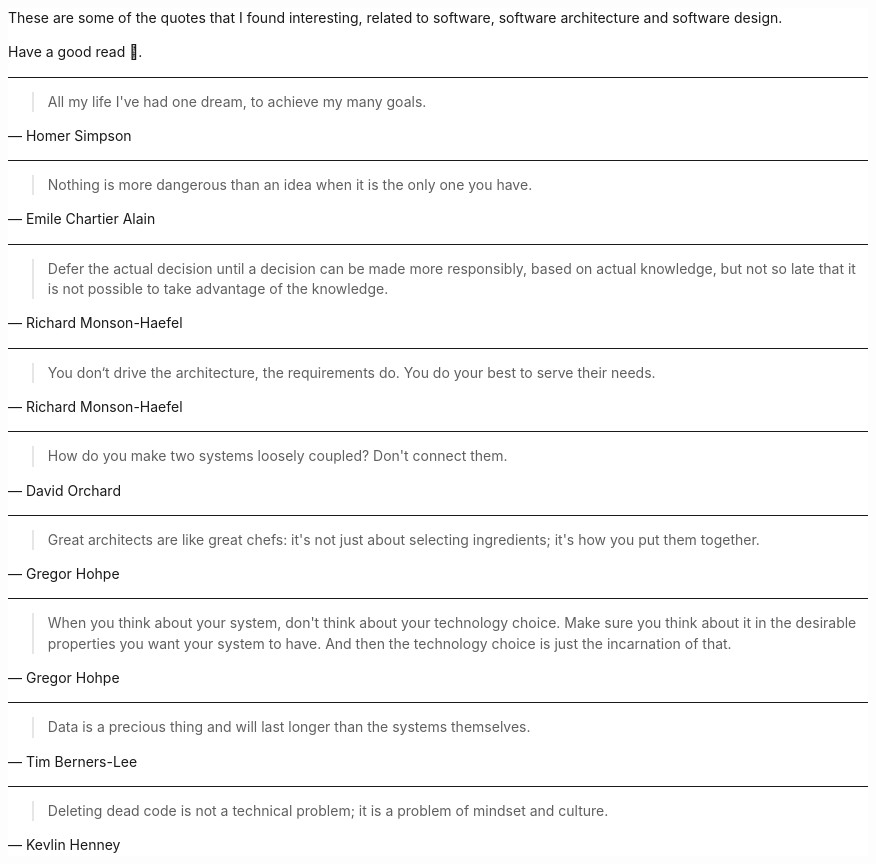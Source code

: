 These are some of the quotes that I found interesting, related to software, software architecture and software design.

Have a good read 🙂.

----

> All my life I've had one dream, to achieve my many goals.

― Homer Simpson

----

> Nothing is more dangerous than an idea when it is the only one you have.

― Emile Chartier Alain

----

> Defer the actual decision until a decision can be made more responsibly, based on actual knowledge, but not so late that it is not possible to take advantage of the knowledge.

― Richard Monson-Haefel

----

> You don‘t drive the architecture, the requirements do. You do your best to serve their needs.

― Richard Monson-Haefel

----

> How do you make two systems loosely coupled? Don't connect them.

― David Orchard

----

> Great architects are like great chefs: it's not just about selecting ingredients; it's how you put them together.

― Gregor Hohpe

----

> When you think about your system, don't think about your technology choice. Make sure you think about it in the desirable properties you want your system to have. And then the technology choice is just the incarnation of that.

― Gregor Hohpe

----

> Data is a precious thing and will last longer than the systems themselves.

― Tim Berners-Lee

----

> Deleting dead code is not a technical problem; it is a problem of mindset and culture.

― Kevlin Henney
